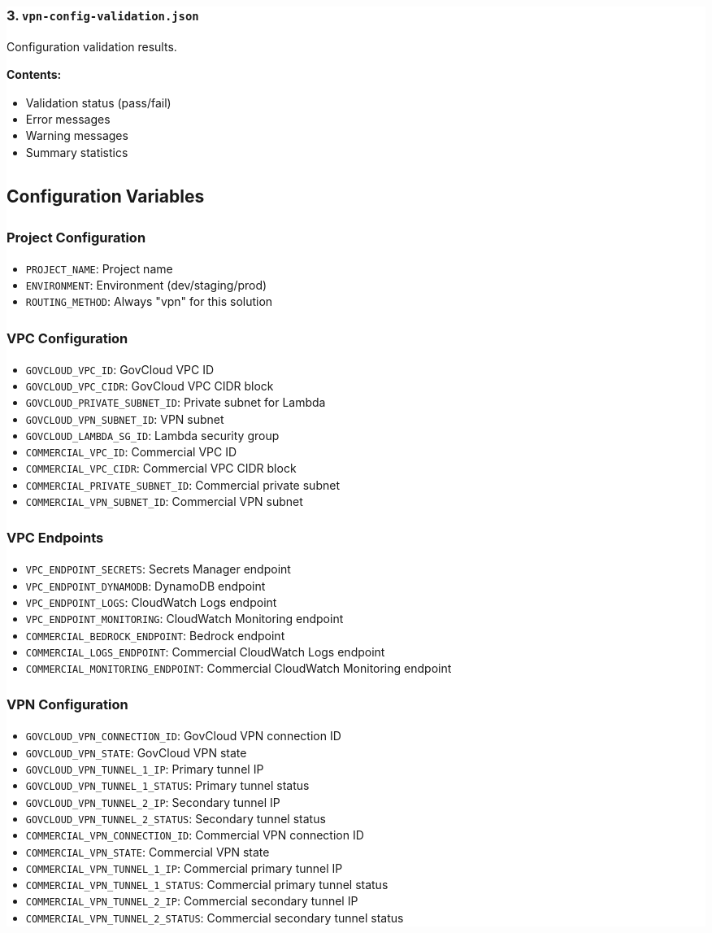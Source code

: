 ### 3. `vpn-config-validation.json`

Configuration validation results.

**Contents:**
- Validation status (pass/fail)
- Error messages
- Warning messages
- Summary statistics

## Configuration Variables

### Project Configuration
- `PROJECT_NAME`: Project name
- `ENVIRONMENT`: Environment (dev/staging/prod)
- `ROUTING_METHOD`: Always "vpn" for this solution

### VPC Configuration
- `GOVCLOUD_VPC_ID`: GovCloud VPC ID
- `GOVCLOUD_VPC_CIDR`: GovCloud VPC CIDR block
- `GOVCLOUD_PRIVATE_SUBNET_ID`: Private subnet for Lambda
- `GOVCLOUD_VPN_SUBNET_ID`: VPN subnet
- `GOVCLOUD_LAMBDA_SG_ID`: Lambda security group
- `COMMERCIAL_VPC_ID`: Commercial VPC ID
- `COMMERCIAL_VPC_CIDR`: Commercial VPC CIDR block
- `COMMERCIAL_PRIVATE_SUBNET_ID`: Commercial private subnet
- `COMMERCIAL_VPN_SUBNET_ID`: Commercial VPN subnet

### VPC Endpoints
- `VPC_ENDPOINT_SECRETS`: Secrets Manager endpoint
- `VPC_ENDPOINT_DYNAMODB`: DynamoDB endpoint
- `VPC_ENDPOINT_LOGS`: CloudWatch Logs endpoint
- `VPC_ENDPOINT_MONITORING`: CloudWatch Monitoring endpoint
- `COMMERCIAL_BEDROCK_ENDPOINT`: Bedrock endpoint
- `COMMERCIAL_LOGS_ENDPOINT`: Commercial CloudWatch Logs endpoint
- `COMMERCIAL_MONITORING_ENDPOINT`: Commercial CloudWatch Monitoring endpoint

### VPN Configuration
- `GOVCLOUD_VPN_CONNECTION_ID`: GovCloud VPN connection ID
- `GOVCLOUD_VPN_STATE`: GovCloud VPN state
- `GOVCLOUD_VPN_TUNNEL_1_IP`: Primary tunnel IP
- `GOVCLOUD_VPN_TUNNEL_1_STATUS`: Primary tunnel status
- `GOVCLOUD_VPN_TUNNEL_2_IP`: Secondary tunnel IP
- `GOVCLOUD_VPN_TUNNEL_2_STATUS`: Secondary tunnel status
- `COMMERCIAL_VPN_CONNECTION_ID`: Commercial VPN connection ID
- `COMMERCIAL_VPN_STATE`: Commercial VPN state
- `COMMERCIAL_VPN_TUNNEL_1_IP`: Commercial primary tunnel IP
- `COMMERCIAL_VPN_TUNNEL_1_STATUS`: Commercial primary tunnel status
- `COMMERCIAL_VPN_TUNNEL_2_IP`: Commercial secondary tunnel IP
- `COMMERCIAL_VPN_TUNNEL_2_STATUS`: Commercial secondary tunnel status

